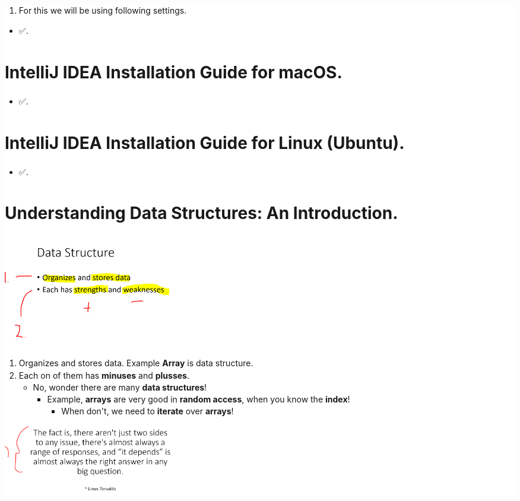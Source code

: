 1. For this we will be using following settings.

- ✅.


# IntelliJ IDEA Installation Guide for macOS.

- ✅.

# IntelliJ IDEA Installation Guide for Linux (Ubuntu).

- ✅.

# Understanding Data Structures: An Introduction.

<img src="whatIsDataStructure.PNG" alt="types" width="300"/>

1. Organizes and stores data. Example **Array** is data structure.
2. Each on of them has **minuses** and **plusses**.
    - No, wonder there are many **data structures**!
        - Example, **arrays** are very good in **random access**, when you know the **index**!
            - When don't, we need to **iterate** over **arrays**!

<img src="famousQuateFromLinus.PNG" alt="types" width="300"/>
